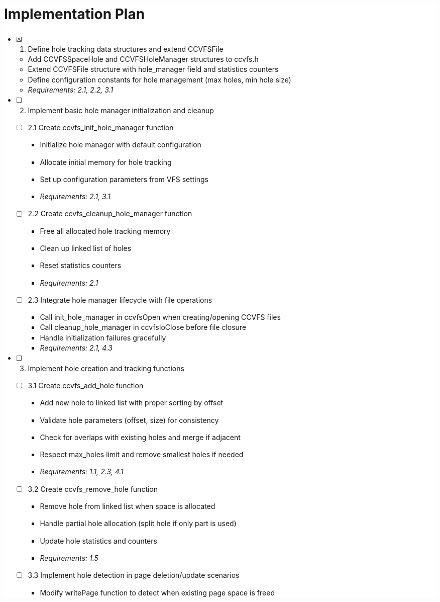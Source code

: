 # Implementation Plan

- [x] 1. Define hole tracking data structures and extend CCVFSFile


  - Add CCVFSSpaceHole and CCVFSHoleManager structures to ccvfs.h
  - Extend CCVFSFile structure with hole_manager field and statistics counters
  - Define configuration constants for hole management (max holes, min hole size)
  - _Requirements: 2.1, 2.2, 3.1_




- [ ] 2. Implement basic hole manager initialization and cleanup
  - [ ] 2.1 Create ccvfs_init_hole_manager function
    - Initialize hole manager with default configuration
    - Allocate initial memory for hole tracking

    - Set up configuration parameters from VFS settings
    - _Requirements: 2.1, 3.1_

  - [ ] 2.2 Create ccvfs_cleanup_hole_manager function
    - Free all allocated hole tracking memory


    - Clean up linked list of holes
    - Reset statistics counters
    - _Requirements: 2.1_




  - [ ] 2.3 Integrate hole manager lifecycle with file operations
    - Call init_hole_manager in ccvfsOpen when creating/opening CCVFS files
    - Call cleanup_hole_manager in ccvfsIoClose before file closure
    - Handle initialization failures gracefully
    - _Requirements: 2.1, 4.3_



- [ ] 3. Implement hole creation and tracking functions
  - [ ] 3.1 Create ccvfs_add_hole function
    - Add new hole to linked list with proper sorting by offset


    - Validate hole parameters (offset, size) for consistency
    - Check for overlaps with existing holes and merge if adjacent
    - Respect max_holes limit and remove smallest holes if needed

    - _Requirements: 1.1, 2.3, 4.1_



  - [ ] 3.2 Create ccvfs_remove_hole function
    - Remove hole from linked list when space is allocated
    - Handle partial hole allocation (split hole if only part is used)
    - Update hole statistics and counters


    - _Requirements: 1.5_

  - [ ] 3.3 Implement hole detection in page deletion/update scenarios
    - Modify writePage function to detect when existing page space is freed
